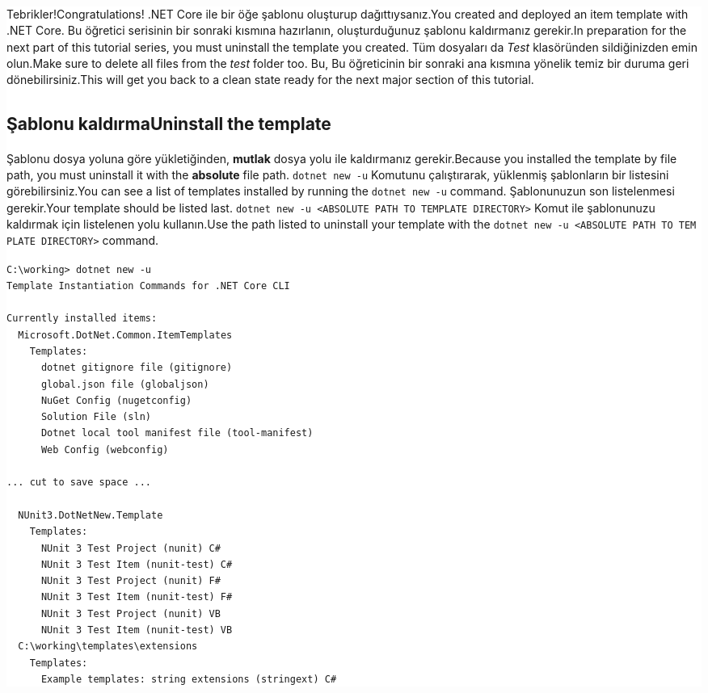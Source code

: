 <span data-ttu-id="3ddf6-169">Tebrikler!</span><span class="sxs-lookup"><span data-stu-id="3ddf6-169">Congratulations!</span></span> <span data-ttu-id="3ddf6-170">.NET Core ile bir öğe şablonu oluşturup dağıttıysanız.</span><span class="sxs-lookup"><span data-stu-id="3ddf6-170">You created and deployed an item template with .NET Core.</span></span> <span data-ttu-id="3ddf6-171">Bu öğretici serisinin bir sonraki kısmına hazırlanın, oluşturduğunuz şablonu kaldırmanız gerekir.</span><span class="sxs-lookup"><span data-stu-id="3ddf6-171">In preparation for the next part of this tutorial series, you must uninstall the template you created.</span></span> <span data-ttu-id="3ddf6-172">Tüm dosyaları da _Test_ klasöründen sildiğinizden emin olun.</span><span class="sxs-lookup"><span data-stu-id="3ddf6-172">Make sure to delete all files from the _test_ folder too.</span></span> <span data-ttu-id="3ddf6-173">Bu, Bu öğreticinin bir sonraki ana kısmına yönelik temiz bir duruma geri dönebilirsiniz.</span><span class="sxs-lookup"><span data-stu-id="3ddf6-173">This will get you back to a clean state ready for the next major section of this tutorial.</span></span>

## <a name="uninstall-the-template"></a><span data-ttu-id="3ddf6-174">Şablonu kaldırma</span><span class="sxs-lookup"><span data-stu-id="3ddf6-174">Uninstall the template</span></span>

<span data-ttu-id="3ddf6-175">Şablonu dosya yoluna göre yükletiğinden, **mutlak** dosya yolu ile kaldırmanız gerekir.</span><span class="sxs-lookup"><span data-stu-id="3ddf6-175">Because you installed the template by file path, you must uninstall it with the **absolute** file path.</span></span> <span data-ttu-id="3ddf6-176">`dotnet new -u` Komutunu çalıştırarak, yüklenmiş şablonların bir listesini görebilirsiniz.</span><span class="sxs-lookup"><span data-stu-id="3ddf6-176">You can see a list of templates installed by running the `dotnet new -u` command.</span></span> <span data-ttu-id="3ddf6-177">Şablonunuzun son listelenmesi gerekir.</span><span class="sxs-lookup"><span data-stu-id="3ddf6-177">Your template should be listed last.</span></span> <span data-ttu-id="3ddf6-178">`dotnet new -u <ABSOLUTE PATH TO TEMPLATE DIRECTORY>` Komut ile şablonunuzu kaldırmak için listelenen yolu kullanın.</span><span class="sxs-lookup"><span data-stu-id="3ddf6-178">Use the path listed to uninstall your template with the `dotnet new -u <ABSOLUTE PATH TO TEMPLATE DIRECTORY>` command.</span></span>

```console
C:\working> dotnet new -u
Template Instantiation Commands for .NET Core CLI

Currently installed items:
  Microsoft.DotNet.Common.ItemTemplates
    Templates:
      dotnet gitignore file (gitignore)
      global.json file (globaljson)
      NuGet Config (nugetconfig)
      Solution File (sln)
      Dotnet local tool manifest file (tool-manifest)
      Web Config (webconfig)

... cut to save space ...

  NUnit3.DotNetNew.Template
    Templates:
      NUnit 3 Test Project (nunit) C#
      NUnit 3 Test Item (nunit-test) C#
      NUnit 3 Test Project (nunit) F#
      NUnit 3 Test Item (nunit-test) F#
      NUnit 3 Test Project (nunit) VB
      NUnit 3 Test Item (nunit-test) VB
  C:\working\templates\extensions
    Templates:
      Example templates: string extensions (stringext) C#
```
